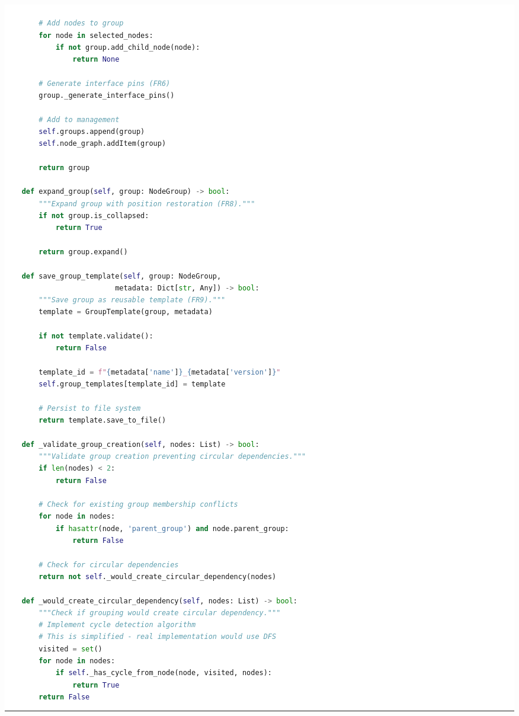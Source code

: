 ```python
        
        # Add nodes to group
        for node in selected_nodes:
            if not group.add_child_node(node):
                return None
        
        # Generate interface pins (FR6)
        group._generate_interface_pins()
        
        # Add to management
        self.groups.append(group)
        self.node_graph.addItem(group)
        
        return group
    
    def expand_group(self, group: NodeGroup) -> bool:
        """Expand group with position restoration (FR8)."""
        if not group.is_collapsed:
            return True
        
        return group.expand()
    
    def save_group_template(self, group: NodeGroup, 
                          metadata: Dict[str, Any]) -> bool:
        """Save group as reusable template (FR9)."""
        template = GroupTemplate(group, metadata)
        
        if not template.validate():
            return False
        
        template_id = f"{metadata['name']}_{metadata['version']}"
        self.group_templates[template_id] = template
        
        # Persist to file system
        return template.save_to_file()
    
    def _validate_group_creation(self, nodes: List) -> bool:
        """Validate group creation preventing circular dependencies."""
        if len(nodes) < 2:
            return False
        
        # Check for existing group membership conflicts
        for node in nodes:
            if hasattr(node, 'parent_group') and node.parent_group:
                return False
        
        # Check for circular dependencies
        return not self._would_create_circular_dependency(nodes)
    
    def _would_create_circular_dependency(self, nodes: List) -> bool:
        """Check if grouping would create circular dependency."""
        # Implement cycle detection algorithm
        # This is simplified - real implementation would use DFS
        visited = set()
        for node in nodes:
            if self._has_cycle_from_node(node, visited, nodes):
                return True
        return False
```

---